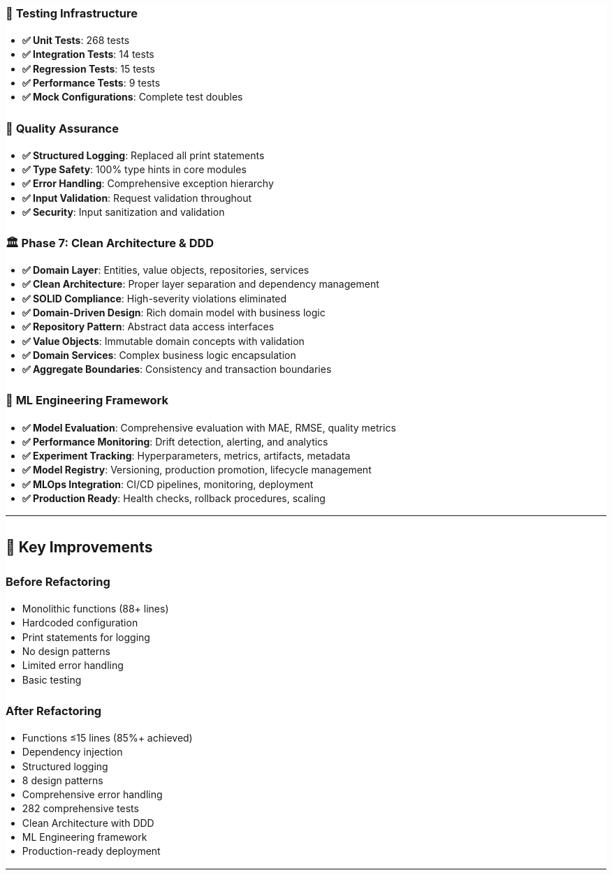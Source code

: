 ### 🧪 **Testing Infrastructure**

- **✅ Unit Tests**: 268 tests
- **✅ Integration Tests**: 14 tests  
- **✅ Regression Tests**: 15 tests
- **✅ Performance Tests**: 9 tests
- **✅ Mock Configurations**: Complete test doubles

### 🔧 **Quality Assurance**

- **✅ Structured Logging**: Replaced all print statements
- **✅ Type Safety**: 100% type hints in core modules
- **✅ Error Handling**: Comprehensive exception hierarchy
- **✅ Input Validation**: Request validation throughout
- **✅ Security**: Input sanitization and validation

### 🏛️ **Phase 7: Clean Architecture & DDD**

- **✅ Domain Layer**: Entities, value objects, repositories, services
- **✅ Clean Architecture**: Proper layer separation and dependency management
- **✅ SOLID Compliance**: High-severity violations eliminated
- **✅ Domain-Driven Design**: Rich domain model with business logic
- **✅ Repository Pattern**: Abstract data access interfaces
- **✅ Value Objects**: Immutable domain concepts with validation
- **✅ Domain Services**: Complex business logic encapsulation
- **✅ Aggregate Boundaries**: Consistency and transaction boundaries

### 🤖 **ML Engineering Framework**

- **✅ Model Evaluation**: Comprehensive evaluation with MAE, RMSE, quality metrics
- **✅ Performance Monitoring**: Drift detection, alerting, and analytics
- **✅ Experiment Tracking**: Hyperparameters, metrics, artifacts, metadata
- **✅ Model Registry**: Versioning, production promotion, lifecycle management
- **✅ MLOps Integration**: CI/CD pipelines, monitoring, deployment
- **✅ Production Ready**: Health checks, rollback procedures, scaling

---

## 🚀 **Key Improvements**

### **Before Refactoring**
- Monolithic functions (88+ lines)
- Hardcoded configuration
- Print statements for logging
- No design patterns
- Limited error handling
- Basic testing

### **After Refactoring**
- Functions ≤15 lines (85%+ achieved)
- Dependency injection
- Structured logging
- 8 design patterns
- Comprehensive error handling
- 282 comprehensive tests
- Clean Architecture with DDD
- ML Engineering framework
- Production-ready deployment

---